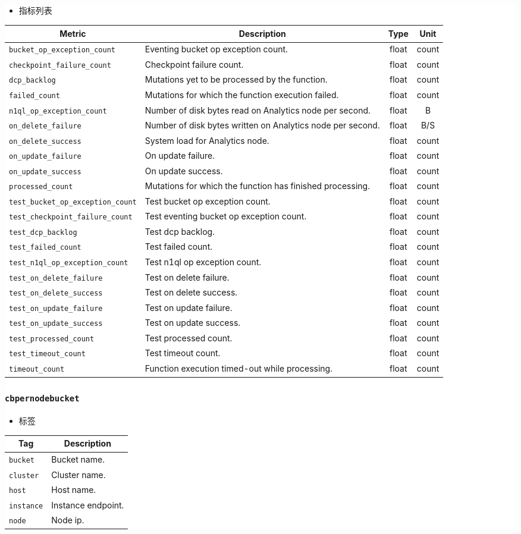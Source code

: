 - 指标列表


| Metric | Description | Type | Unit |
| ---- |---- | :---:    | :----: |
|`bucket_op_exception_count`|Eventing bucket op exception count.|float|count|
|`checkpoint_failure_count`|Checkpoint failure count.|float|count|
|`dcp_backlog`|Mutations yet to be processed by the function.|float|count|
|`failed_count`|Mutations for which the function execution failed.|float|count|
|`n1ql_op_exception_count`|Number of disk bytes read on Analytics node per second.|float|B|
|`on_delete_failure`|Number of disk bytes written on Analytics node per second.|float|B/S|
|`on_delete_success`|System load for Analytics node.|float|count|
|`on_update_failure`|On update failure.|float|count|
|`on_update_success`|On update success.|float|count|
|`processed_count`|Mutations for which the function has finished processing.|float|count|
|`test_bucket_op_exception_count`|Test bucket op exception count.|float|count|
|`test_checkpoint_failure_count`|Test eventing bucket op exception count.|float|count|
|`test_dcp_backlog`|Test dcp backlog.|float|count|
|`test_failed_count`|Test failed count.|float|count|
|`test_n1ql_op_exception_count`|Test n1ql op exception count.|float|count|
|`test_on_delete_failure`|Test on delete failure.|float|count|
|`test_on_delete_success`|Test on delete success.|float|count|
|`test_on_update_failure`|Test on update failure.|float|count|
|`test_on_update_success`|Test on update success.|float|count|
|`test_processed_count`|Test processed count.|float|count|
|`test_timeout_count`|Test timeout count.|float|count|
|`timeout_count`|Function execution timed-out while processing.|float|count|



### `cbpernodebucket`

- 标签


| Tag | Description |
|  ----  | --------|
|`bucket`|Bucket name.|
|`cluster`|Cluster name.|
|`host`|Host name.|
|`instance`|Instance endpoint.|
|`node`|Node ip.|
